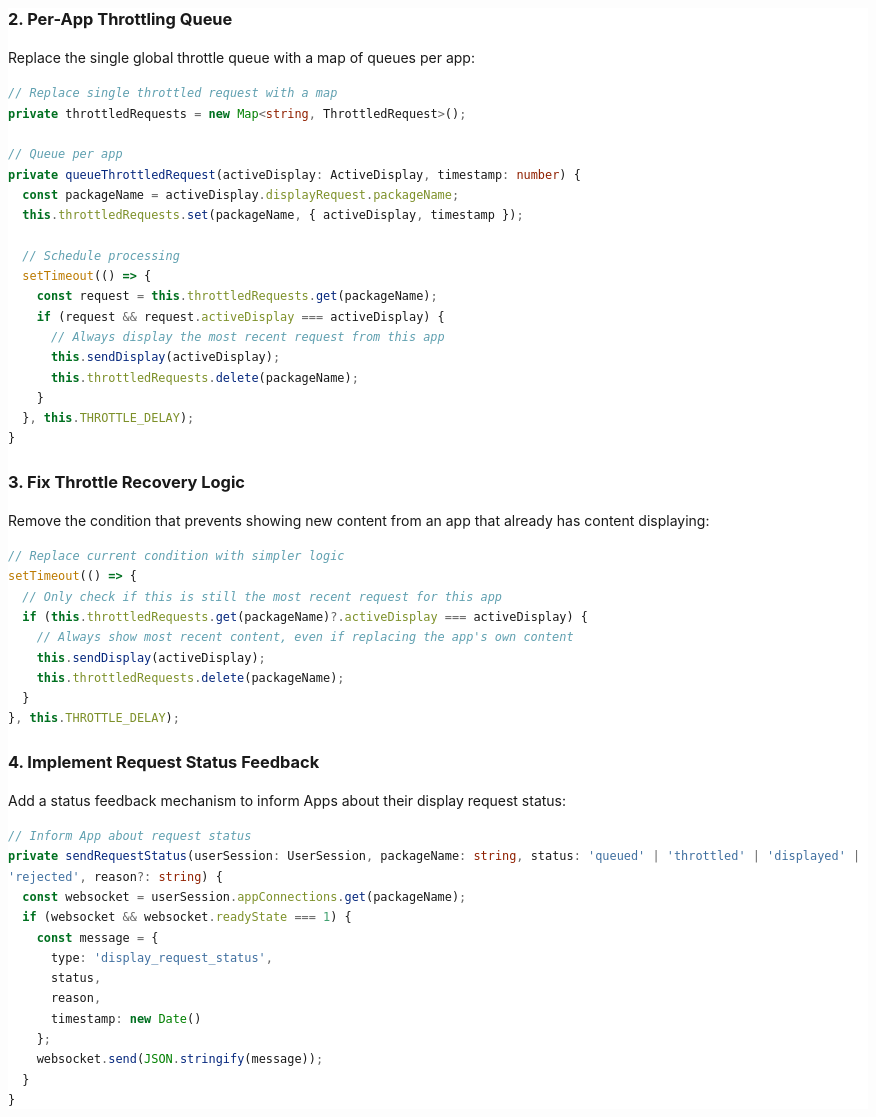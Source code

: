 ### 2. Per-App Throttling Queue

Replace the single global throttle queue with a map of queues per app:

```typescript
// Replace single throttled request with a map
private throttledRequests = new Map<string, ThrottledRequest>();

// Queue per app
private queueThrottledRequest(activeDisplay: ActiveDisplay, timestamp: number) {
  const packageName = activeDisplay.displayRequest.packageName;
  this.throttledRequests.set(packageName, { activeDisplay, timestamp });

  // Schedule processing
  setTimeout(() => {
    const request = this.throttledRequests.get(packageName);
    if (request && request.activeDisplay === activeDisplay) {
      // Always display the most recent request from this app
      this.sendDisplay(activeDisplay);
      this.throttledRequests.delete(packageName);
    }
  }, this.THROTTLE_DELAY);
}
```

### 3. Fix Throttle Recovery Logic

Remove the condition that prevents showing new content from an app that already has content displaying:

```typescript
// Replace current condition with simpler logic
setTimeout(() => {
  // Only check if this is still the most recent request for this app
  if (this.throttledRequests.get(packageName)?.activeDisplay === activeDisplay) {
    // Always show most recent content, even if replacing the app's own content
    this.sendDisplay(activeDisplay);
    this.throttledRequests.delete(packageName);
  }
}, this.THROTTLE_DELAY);
```

### 4. Implement Request Status Feedback

Add a status feedback mechanism to inform Apps about their display request status:

```typescript
// Inform App about request status
private sendRequestStatus(userSession: UserSession, packageName: string, status: 'queued' | 'throttled' | 'displayed' | 'rejected', reason?: string) {
  const websocket = userSession.appConnections.get(packageName);
  if (websocket && websocket.readyState === 1) {
    const message = {
      type: 'display_request_status',
      status,
      reason,
      timestamp: new Date()
    };
    websocket.send(JSON.stringify(message));
  }
}
```

